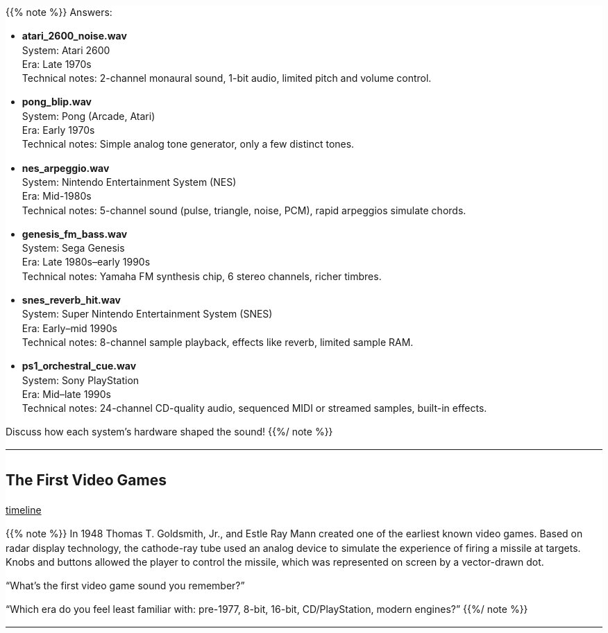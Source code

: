 {{% note %}}
Answers:

- **atari_2600_noise.wav**  
    System: Atari 2600  
    Era: Late 1970s  
    Technical notes: 2-channel monaural sound, 1-bit audio, limited pitch and volume control.

- **pong_blip.wav**  
    System: Pong (Arcade, Atari)  
    Era: Early 1970s  
    Technical notes: Simple analog tone generator, only a few distinct tones.

- **nes_arpeggio.wav**  
    System: Nintendo Entertainment System (NES)  
    Era: Mid-1980s  
    Technical notes: 5-channel sound (pulse, triangle, noise, PCM), rapid arpeggios simulate chords.

- **genesis_fm_bass.wav**  
    System: Sega Genesis  
    Era: Late 1980s–early 1990s  
    Technical notes: Yamaha FM synthesis chip, 6 stereo channels, richer timbres.

- **snes_reverb_hit.wav**  
    System: Super Nintendo Entertainment System (SNES)  
    Era: Early–mid 1990s  
    Technical notes: 8-channel sample playback, effects like reverb, limited sample RAM.

- **ps1_orchestral_cue.wav**  
    System: Sony PlayStation  
    Era: Mid–late 1990s  
    Technical notes: 24-channel CD-quality audio, sequenced MIDI or streamed samples, built-in effects.

Discuss how each system’s hardware shaped the sound!
{{%/ note %}}

---

## The First Video Games

[timeline](https://www.museumofplay.org/video-game-history-timeline/)

{{% note %}}
In 1948 Thomas T. Goldsmith, Jr., and Estle Ray Mann created one of
the earliest known video games. Based on radar display technology, the cathode-ray tube used an analog device to simulate the experience of firing a missile at targets. Knobs and buttons allowed the player to control the missile, which was represented on screen by a vector-drawn dot.


“What’s the first video game sound you remember?”

“Which era do you feel least familiar with: pre-1977, 8-bit, 16-bit, CD/PlayStation, modern engines?”
{{%/ note %}}


---
